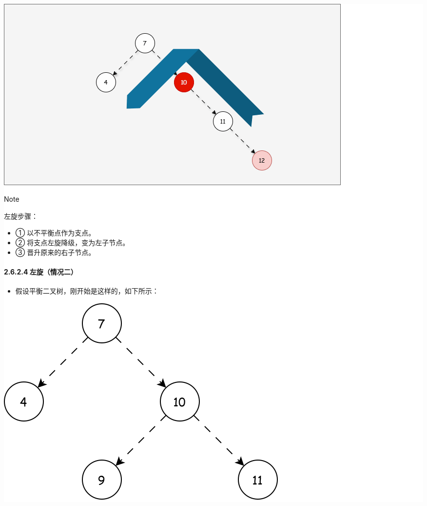 ![](./assets/41.gif)

> [!NOTE]
>
> 左旋步骤：
>
> * ① 以不平衡点作为支点。
> * ② 将支点左旋降级，变为左子节点。
> * ③ 晋升原来的右子节点。

#### 2.6.2.4 左旋（情况二）

* 假设平衡二叉树，刚开始是这样的，如下所示：

![](./assets/42.svg)

